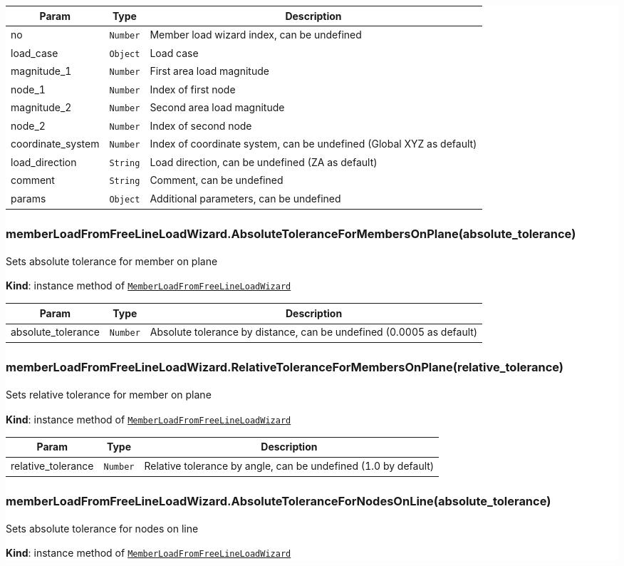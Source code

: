 | Param | Type | Description |
| --- | --- | --- |
| no | <code>Number</code> | Member load wizard index, can be undefined |
| load_case | <code>Object</code> | Load case |
| magnitude_1 | <code>Number</code> | First area load magnitude |
| node_1 | <code>Number</code> | Index of first node |
| magnitude_2 | <code>Number</code> | Second area load magnitude |
| node_2 | <code>Number</code> | Index of second node |
| coordinate_system | <code>Number</code> | Index of coordinate system, can be undefined (Global XYZ as default) |
| load_direction | <code>String</code> | Load direction, can be undefined (ZA as default) |
| comment | <code>String</code> | Comment, can be undefined |
| params | <code>Object</code> | Additional parameters, can be undefined |

<a name="MemberLoadFromFreeLineLoadWizard+AbsoluteToleranceForMembersOnPlane"></a>

### memberLoadFromFreeLineLoadWizard.AbsoluteToleranceForMembersOnPlane(absolute_tolerance)
Sets absolute tolerance for member on plane

**Kind**: instance method of [<code>MemberLoadFromFreeLineLoadWizard</code>](#MemberLoadFromFreeLineLoadWizard)  

| Param | Type | Description |
| --- | --- | --- |
| absolute_tolerance | <code>Number</code> | Absolute tolerance by distance, can be undefined (0.0005 as default) |

<a name="MemberLoadFromFreeLineLoadWizard+RelativeToleranceForMembersOnPlane"></a>

### memberLoadFromFreeLineLoadWizard.RelativeToleranceForMembersOnPlane(relative_tolerance)
Sets relative tolerance for member on plane

**Kind**: instance method of [<code>MemberLoadFromFreeLineLoadWizard</code>](#MemberLoadFromFreeLineLoadWizard)  

| Param | Type | Description |
| --- | --- | --- |
| relative_tolerance | <code>Number</code> | Relative tolerance by angle, can be undefined (1.0 by default) |

<a name="MemberLoadFromFreeLineLoadWizard+AbsoluteToleranceForNodesOnLine"></a>

### memberLoadFromFreeLineLoadWizard.AbsoluteToleranceForNodesOnLine(absolute_tolerance)
Sets absolute tolerance for nodes on line

**Kind**: instance method of [<code>MemberLoadFromFreeLineLoadWizard</code>](#MemberLoadFromFreeLineLoadWizard)  
